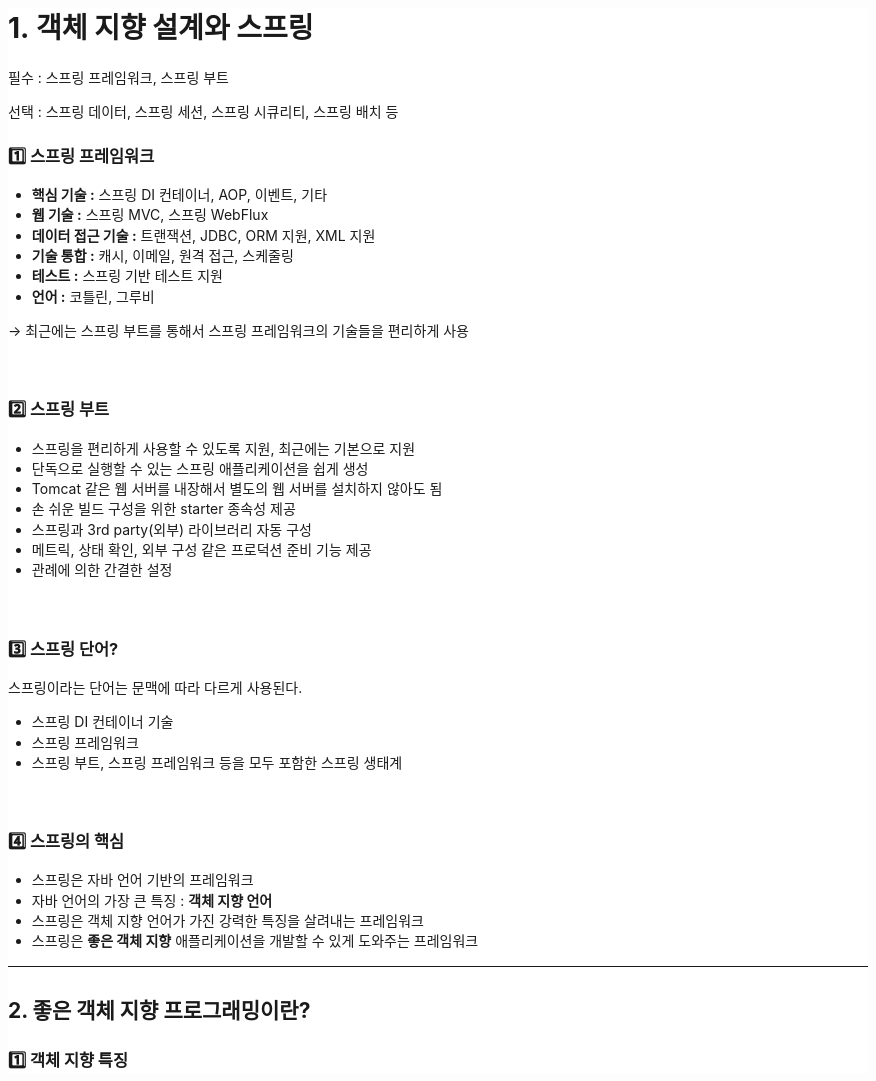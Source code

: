 # 1. 객체 지향 설계와 스프링

필수 : 스프링 프레임워크, 스프링 부트

선택 : 스프링 데이터, 스프링 세션, 스프링 시큐리티, 스프링 배치 등

### 1️⃣ 스프링 프레임워크

- **핵심 기술 :** 스프링 DI 컨테이너, AOP, 이벤트, 기타
- **웹 기술 :** 스프링 MVC, 스프링 WebFlux
- **데이터 접근 기술 :** 트랜잭션, JDBC, ORM 지원,  XML 지원
- **기술 통합 :** 캐시, 이메일, 원격 접근, 스케줄링
- **테스트 :** 스프링 기반 테스트 지원
- **언어 :** 코틀린, 그루비

→ 최근에는 스프링 부트를 통해서 스프링 프레임워크의 기술들을 편리하게 사용

<br/>

### 2️⃣ 스프링 부트

- 스프링을 편리하게 사용할 수 있도록 지원, 최근에는 기본으로 지원
- 단독으로 실행할 수 있는 스프링 애플리케이션을 쉽게 생성
- Tomcat 같은 웹 서버를 내장해서 별도의 웹 서버를 설치하지 않아도 됨
- 손 쉬운 빌드 구성을 위한 starter 종속성 제공
- 스프링과 3rd party(외부) 라이브러리 자동 구성
- 메트릭, 상태 확인, 외부 구성 같은 프로덕션 준비 기능 제공
- 관례에 의한 간결한 설정

<br/>

### 3️⃣ 스프링 단어?

스프링이라는 단어는 문맥에 따라 다르게 사용된다.

- 스프링 DI 컨테이너 기술
- 스프링 프레임워크
- 스프링 부트, 스프링 프레임워크 등을 모두 포함한 스프링 생태계

<br/>

### 4️⃣ 스프링의 핵심

- 스프링은 자바 언어 기반의 프레임워크
- 자바 언어의 가장 큰 특징 : **객체 지향 언어**
- 스프링은 객체 지향 언어가 가진 강력한 특징을 살려내는 프레임워크
- 스프링은 **좋은 객체 지향** 애플리케이션을 개발할 수 있게 도와주는 프레임워크

---

## 2. 좋은 객체 지향 프로그래밍이란?

### 1️⃣ 객체 지향 특징
